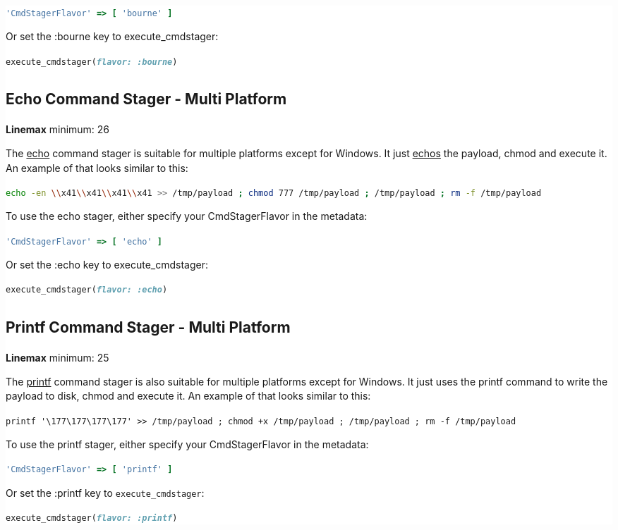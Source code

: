 ```ruby
'CmdStagerFlavor' => [ 'bourne' ]
```

Or set the :bourne key to execute_cmdstager:

```ruby
execute_cmdstager(flavor: :bourne)
```


## Echo Command Stager - Multi Platform

**Linemax** minimum: 26

The [echo](https://github.com/rapid7/rex-exploitation/blob/master/lib/rex/exploitation/cmdstager/echo.rb) command stager is suitable for multiple platforms except for Windows. It just [echos](http://manpages.ubuntu.com/manpages/trusty/man1/echo.1fun.html) the payload, chmod and execute it. An example of that looks similar to this:

```bash
echo -en \\x41\\x41\\x41\\x41 >> /tmp/payload ; chmod 777 /tmp/payload ; /tmp/payload ; rm -f /tmp/payload
```

To use the echo stager, either specify your CmdStagerFlavor in the metadata:

```ruby
'CmdStagerFlavor' => [ 'echo' ]
```

Or set the :echo key to execute_cmdstager:

```ruby
execute_cmdstager(flavor: :echo)
```


## Printf Command Stager - Multi Platform

**Linemax** minimum: 25

The [printf](https://github.com/rapid7/rex-exploitation/blob/master/lib/rex/exploitation/cmdstager/printf.rb) command stager is also suitable for multiple platforms except for Windows. It just uses the printf command to write the payload to disk, chmod and execute it. An example of that looks similar to this:

```
printf '\177\177\177\177' >> /tmp/payload ; chmod +x /tmp/payload ; /tmp/payload ; rm -f /tmp/payload
```

To use the printf stager, either specify your CmdStagerFlavor in the metadata:

```ruby
'CmdStagerFlavor' => [ 'printf' ]
```

Or set the :printf key to `execute_cmdstager`:

```ruby
execute_cmdstager(flavor: :printf)
```

